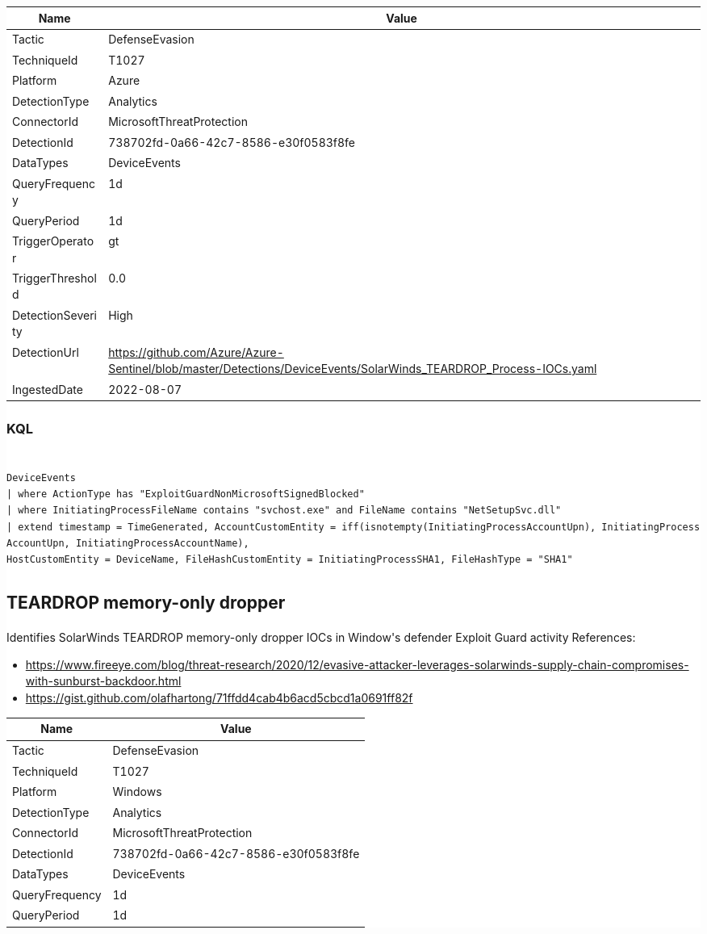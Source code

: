 |Name | Value |
| --- | --- |
|Tactic | DefenseEvasion|
|TechniqueId | T1027|
|Platform | Azure|
|DetectionType | Analytics |
|ConnectorId | MicrosoftThreatProtection |
|DetectionId | 738702fd-0a66-42c7-8586-e30f0583f8fe |
|DataTypes | DeviceEvents |
|QueryFrequency | 1d |
|QueryPeriod | 1d |
|TriggerOperator | gt |
|TriggerThreshold | 0.0 |
|DetectionSeverity | High |
|DetectionUrl | https://github.com/Azure/Azure-Sentinel/blob/master/Detections/DeviceEvents/SolarWinds_TEARDROP_Process-IOCs.yaml |
|IngestedDate | 2022-08-07 |

### KQL
```kql

DeviceEvents
| where ActionType has "ExploitGuardNonMicrosoftSignedBlocked"
| where InitiatingProcessFileName contains "svchost.exe" and FileName contains "NetSetupSvc.dll"
| extend timestamp = TimeGenerated, AccountCustomEntity = iff(isnotempty(InitiatingProcessAccountUpn), InitiatingProcessAccountUpn, InitiatingProcessAccountName),
HostCustomEntity = DeviceName, FileHashCustomEntity = InitiatingProcessSHA1, FileHashType = "SHA1"

```

## TEARDROP memory-only dropper

Identifies SolarWinds TEARDROP memory-only dropper IOCs in Window's defender Exploit Guard activity
References:
- https://www.fireeye.com/blog/threat-research/2020/12/evasive-attacker-leverages-solarwinds-supply-chain-compromises-with-sunburst-backdoor.html
- https://gist.github.com/olafhartong/71ffdd4cab4b6acd5cbcd1a0691ff82f

|Name | Value |
| --- | --- |
|Tactic | DefenseEvasion|
|TechniqueId | T1027|
|Platform | Windows|
|DetectionType | Analytics |
|ConnectorId | MicrosoftThreatProtection |
|DetectionId | 738702fd-0a66-42c7-8586-e30f0583f8fe |
|DataTypes | DeviceEvents |
|QueryFrequency | 1d |
|QueryPeriod | 1d |